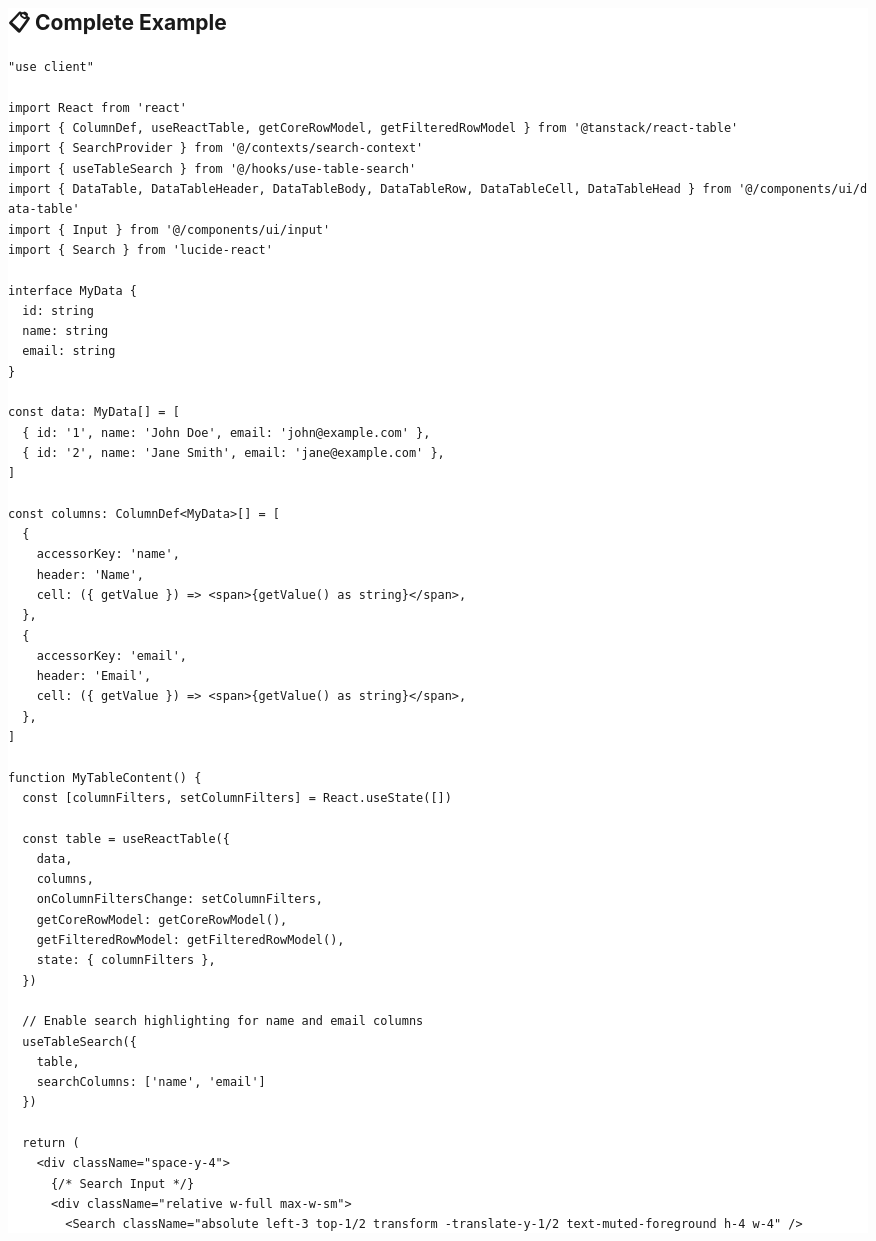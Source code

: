 ## 📋 Complete Example

```tsx
"use client"

import React from 'react'
import { ColumnDef, useReactTable, getCoreRowModel, getFilteredRowModel } from '@tanstack/react-table'
import { SearchProvider } from '@/contexts/search-context'
import { useTableSearch } from '@/hooks/use-table-search'
import { DataTable, DataTableHeader, DataTableBody, DataTableRow, DataTableCell, DataTableHead } from '@/components/ui/data-table'
import { Input } from '@/components/ui/input'
import { Search } from 'lucide-react'

interface MyData {
  id: string
  name: string
  email: string
}

const data: MyData[] = [
  { id: '1', name: 'John Doe', email: 'john@example.com' },
  { id: '2', name: 'Jane Smith', email: 'jane@example.com' },
]

const columns: ColumnDef<MyData>[] = [
  {
    accessorKey: 'name',
    header: 'Name',
    cell: ({ getValue }) => <span>{getValue() as string}</span>,
  },
  {
    accessorKey: 'email',
    header: 'Email',
    cell: ({ getValue }) => <span>{getValue() as string}</span>,
  },
]

function MyTableContent() {
  const [columnFilters, setColumnFilters] = React.useState([])

  const table = useReactTable({
    data,
    columns,
    onColumnFiltersChange: setColumnFilters,
    getCoreRowModel: getCoreRowModel(),
    getFilteredRowModel: getFilteredRowModel(),
    state: { columnFilters },
  })

  // Enable search highlighting for name and email columns
  useTableSearch({ 
    table, 
    searchColumns: ['name', 'email'] 
  })

  return (
    <div className="space-y-4">
      {/* Search Input */}
      <div className="relative w-full max-w-sm">
        <Search className="absolute left-3 top-1/2 transform -translate-y-1/2 text-muted-foreground h-4 w-4" />
```